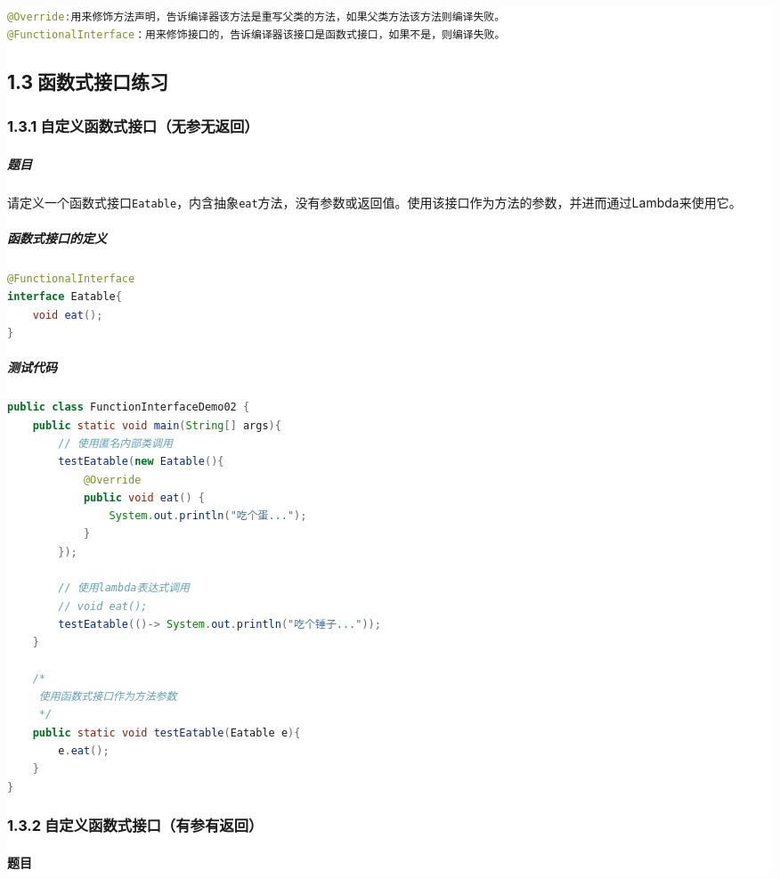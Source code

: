 ```java
@Override:用来修饰方法声明，告诉编译器该方法是重写父类的方法，如果父类方法该方法则编译失败。
@FunctionalInterface：用来修饰接口的，告诉编译器该接口是函数式接口，如果不是，则编译失败。
```

## 1.3 函数式接口练习

### 1.3.1 自定义函数式接口（无参无返回）

##### 题目

请定义一个函数式接口`Eatable`，内含抽象`eat`方法，没有参数或返回值。使用该接口作为方法的参数，并进而通过Lambda来使用它。

##### 函数式接口的定义

```java
@FunctionalInterface
interface Eatable{
    void eat();
}
```

##### 测试代码

```java
public class FunctionInterfaceDemo02 {
    public static void main(String[] args){
        // 使用匿名内部类调用
        testEatable(new Eatable(){
            @Override
            public void eat() {
                System.out.println("吃个蛋...");
            }
        });

        // 使用lambda表达式调用
        // void eat();
        testEatable(()-> System.out.println("吃个锤子..."));
    }

    /*
     使用函数式接口作为方法参数
     */
    public static void testEatable(Eatable e){
        e.eat();
    }
}
```

### 1.3.2  自定义函数式接口（有参有返回）

#### 题目
